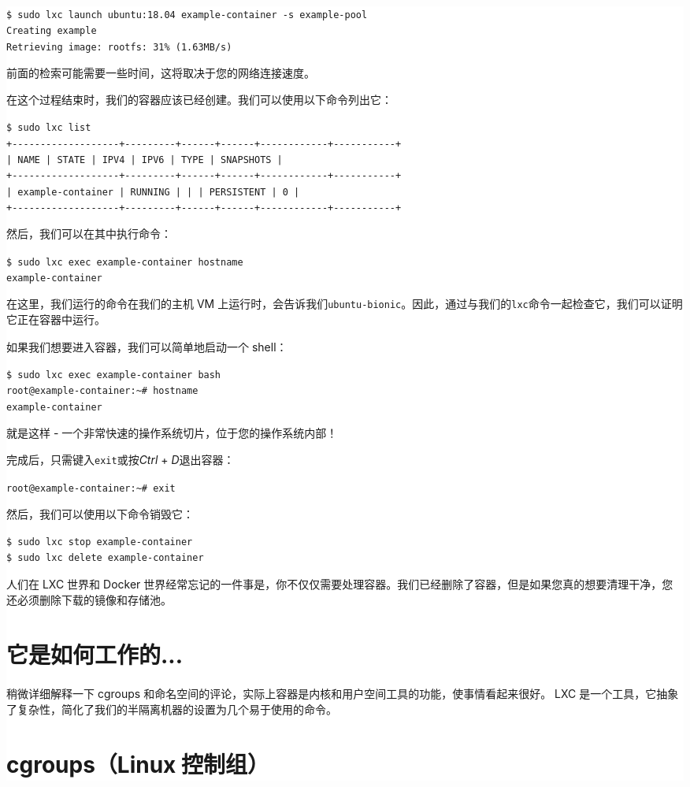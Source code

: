 ```
$ sudo lxc launch ubuntu:18.04 example-container -s example-pool
Creating example
Retrieving image: rootfs: 31% (1.63MB/s)
```

前面的检索可能需要一些时间，这将取决于您的网络连接速度。

在这个过程结束时，我们的容器应该已经创建。我们可以使用以下命令列出它：

```
$ sudo lxc list
+-------------------+---------+------+------+------------+-----------+
| NAME | STATE | IPV4 | IPV6 | TYPE | SNAPSHOTS |
+-------------------+---------+------+------+------------+-----------+
| example-container | RUNNING | | | PERSISTENT | 0 |
+-------------------+---------+------+------+------------+-----------+
```

然后，我们可以在其中执行命令：

```
$ sudo lxc exec example-container hostname
example-container
```

在这里，我们运行的命令在我们的主机 VM 上运行时，会告诉我们`ubuntu-bionic`。因此，通过与我们的`lxc`命令一起检查它，我们可以证明它正在容器中运行。

如果我们想要进入容器，我们可以简单地启动一个 shell：

```
$ sudo lxc exec example-container bash
root@example-container:~# hostname
example-container
```

就是这样 - 一个非常快速的操作系统切片，位于您的操作系统内部！

完成后，只需键入`exit`或按*Ctrl* + *D*退出容器：

```
root@example-container:~# exit
```

然后，我们可以使用以下命令销毁它：

```
$ sudo lxc stop example-container
$ sudo lxc delete example-container
```

人们在 LXC 世界和 Docker 世界经常忘记的一件事是，你不仅仅需要处理容器。我们已经删除了容器，但是如果您真的想要清理干净，您还必须删除下载的镜像和存储池。

# 它是如何工作的...

稍微详细解释一下 cgroups 和命名空间的评论，实际上容器是内核和用户空间工具的功能，使事情看起来很好。 LXC 是一个工具，它抽象了复杂性，简化了我们的半隔离机器的设置为几个易于使用的命令。

# cgroups（Linux 控制组）
